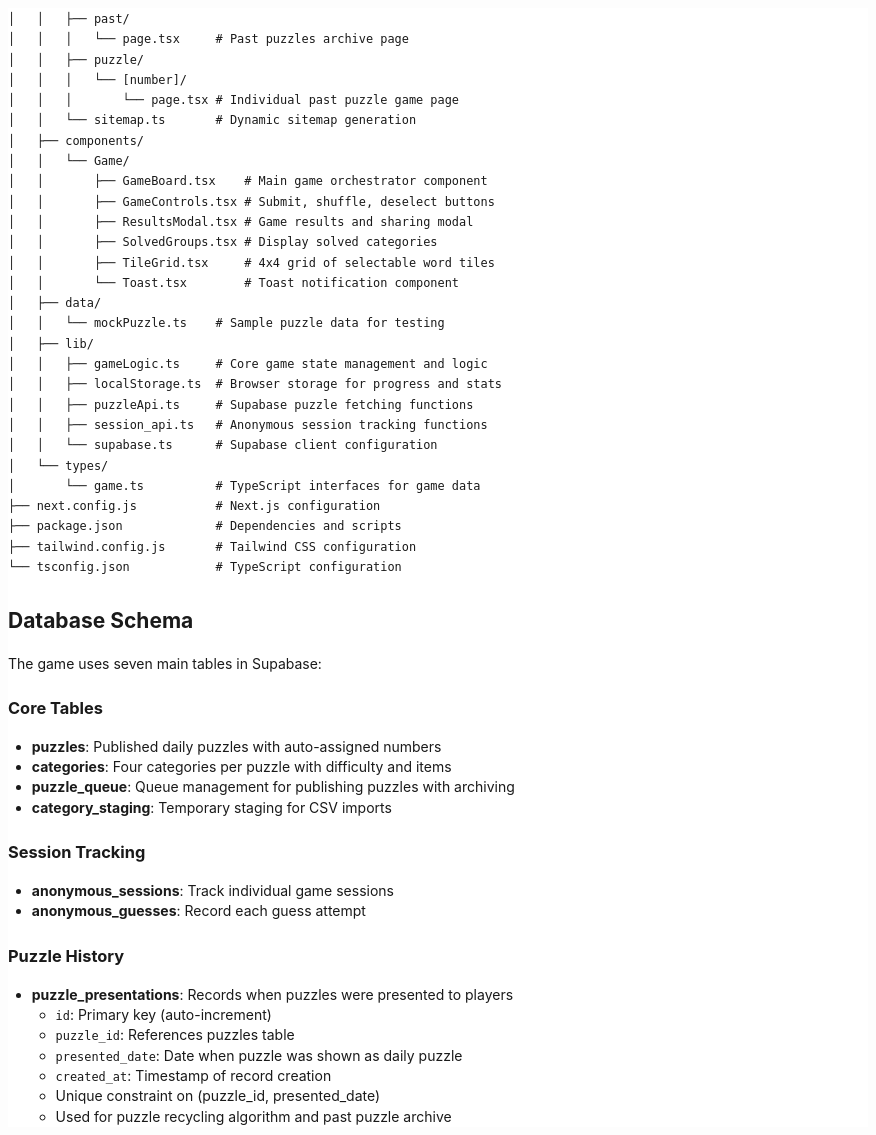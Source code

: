 ```
│   │   ├── past/
│   │   │   └── page.tsx     # Past puzzles archive page
│   │   ├── puzzle/
│   │   │   └── [number]/
│   │   │       └── page.tsx # Individual past puzzle game page
│   │   └── sitemap.ts       # Dynamic sitemap generation
│   ├── components/
│   │   └── Game/
│   │       ├── GameBoard.tsx    # Main game orchestrator component
│   │       ├── GameControls.tsx # Submit, shuffle, deselect buttons
│   │       ├── ResultsModal.tsx # Game results and sharing modal
│   │       ├── SolvedGroups.tsx # Display solved categories
│   │       ├── TileGrid.tsx     # 4x4 grid of selectable word tiles
│   │       └── Toast.tsx        # Toast notification component
│   ├── data/
│   │   └── mockPuzzle.ts    # Sample puzzle data for testing
│   ├── lib/
│   │   ├── gameLogic.ts     # Core game state management and logic
│   │   ├── localStorage.ts  # Browser storage for progress and stats
│   │   ├── puzzleApi.ts     # Supabase puzzle fetching functions
│   │   ├── session_api.ts   # Anonymous session tracking functions
│   │   └── supabase.ts      # Supabase client configuration
│   └── types/
│       └── game.ts          # TypeScript interfaces for game data
├── next.config.js           # Next.js configuration
├── package.json             # Dependencies and scripts
├── tailwind.config.js       # Tailwind CSS configuration
└── tsconfig.json            # TypeScript configuration
```

## Database Schema

The game uses seven main tables in Supabase:

### Core Tables

- **puzzles**: Published daily puzzles with auto-assigned numbers
- **categories**: Four categories per puzzle with difficulty and items
- **puzzle_queue**: Queue management for publishing puzzles with archiving
- **category_staging**: Temporary staging for CSV imports

### Session Tracking

- **anonymous_sessions**: Track individual game sessions
- **anonymous_guesses**: Record each guess attempt

### Puzzle History

- **puzzle_presentations**: Records when puzzles were presented to players
  - `id`: Primary key (auto-increment)
  - `puzzle_id`: References puzzles table
  - `presented_date`: Date when puzzle was shown as daily puzzle
  - `created_at`: Timestamp of record creation
  - Unique constraint on (puzzle_id, presented_date)
  - Used for puzzle recycling algorithm and past puzzle archive
